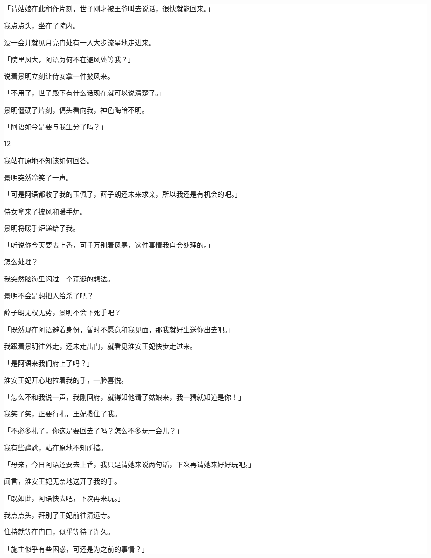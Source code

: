 「请姑娘在此稍作片刻，世子刚才被王爷叫去说话，很快就能回来。」

我点点头，坐在了院内。

没一会儿就见月亮门处有一人大步流星地走进来。

「院里风大，阿语为何不在避风处等我？」

说着景明立刻让侍女拿一件披风来。

「不用了，世子殿下有什么话现在就可以说清楚了。」

景明僵硬了片刻，偏头看向我，神色晦暗不明。

「阿语如今是要与我生分了吗？」

12

我站在原地不知该如何回答。

景明突然冷笑了一声。

「可是阿语都收了我的玉佩了，薛子朗还未来求亲，所以我还是有机会的吧。」

侍女拿来了披风和暖手炉。

景明将暖手炉递给了我。

「听说你今天要去上香，可千万别着风寒，这件事情我自会处理的。」

怎么处理？

我突然脑海里闪过一个荒诞的想法。

景明不会是想把人给杀了吧？

薛子朗无权无势，景明不会下死手吧？

「既然现在阿语避着身份，暂时不愿意和我见面，那我就好生送你出去吧。」

我跟着景明往外走，还未走出门，就看见淮安王妃快步走过来。

「是阿语来我们府上了吗？」

淮安王妃开心地拉着我的手，一脸喜悦。

「怎么不和我说一声，我刚回府，就得知他请了姑娘来，我一猜就知道是你！」

我笑了笑，正要行礼，王妃揽住了我。

「不必多礼了，你这是要回去了吗？怎么不多玩一会儿？」

我有些尴尬，站在原地不知所措。

「母亲，今日阿语还要去上香，我只是请她来说两句话，下次再请她来好好玩吧。」

闻言，淮安王妃无奈地送开了我的手。

「既如此，阿语快去吧，下次再来玩。」

我点点头，拜别了王妃前往清远寺。

住持就等在门口，似乎等待了许久。

「施主似乎有些困惑，可还是为之前的事情？」

